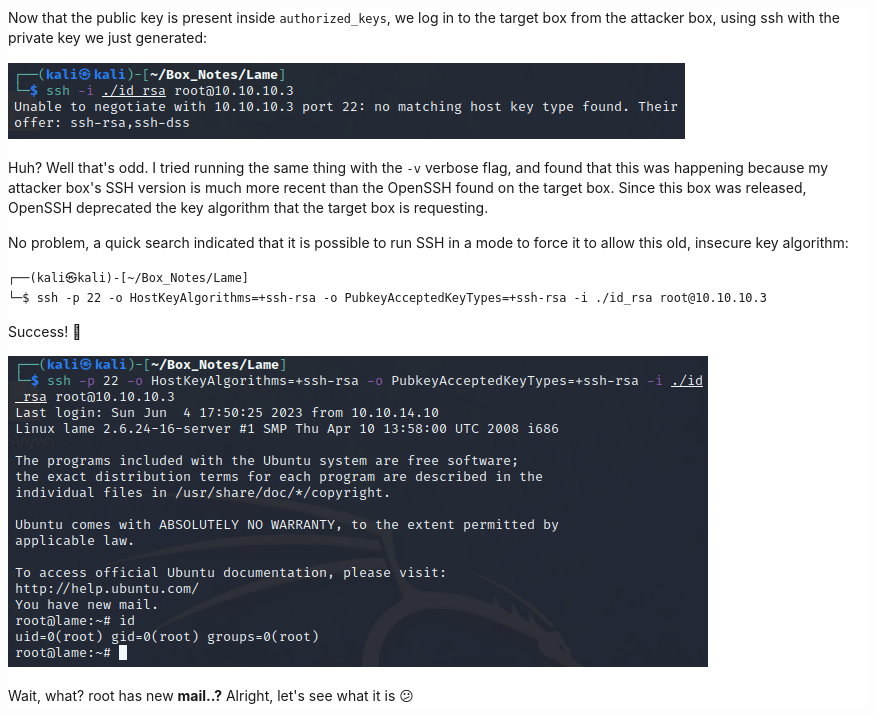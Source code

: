 Now that the public key is present inside ``authorized_keys``, we log in to the target box from the attacker box, using ssh with the private key we just generated:

![sshfailed](sshfailed.png)

Huh? Well that's odd. I tried running the same thing with the ``-v`` verbose flag, and found that this was happening because my attacker box's SSH version is much more recent than the OpenSSH found on the target box. Since this box was released, OpenSSH deprecated the key algorithm that the target box is requesting. 

No problem, a quick search indicated that it is possible to run SSH in a mode to force it to allow this old, insecure key algorithm:

```
┌──(kali㉿kali)-[~/Box_Notes/Lame]
└─$ ssh -p 22 -o HostKeyAlgorithms=+ssh-rsa -o PubkeyAcceptedKeyTypes=+ssh-rsa -i ./id_rsa root@10.10.10.3
```

Success! :tada:

![sshsuccess](sshsuccess.png)

Wait, what? root has new **mail..?** Alright, let's see what it is :confused:
